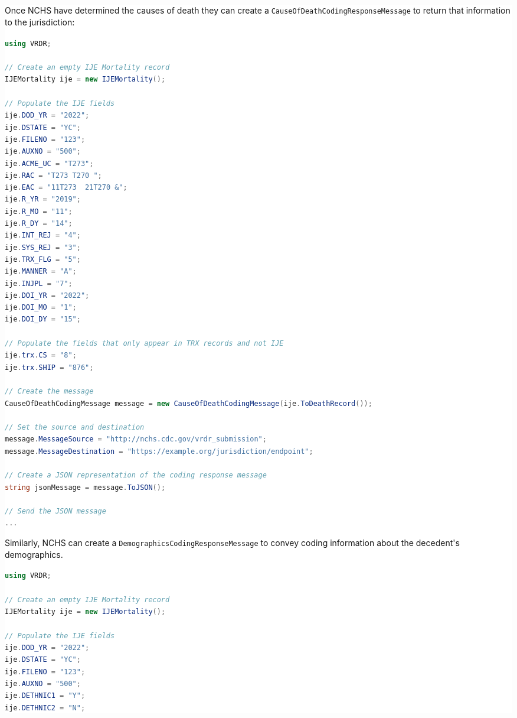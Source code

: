 Once NCHS have determined the causes of death they can create a `CauseOfDeathCodingResponseMessage` to return that
information to the jurisdiction:

```cs
using VRDR;

// Create an empty IJE Mortality record
IJEMortality ije = new IJEMortality();

// Populate the IJE fields
ije.DOD_YR = "2022";
ije.DSTATE = "YC";
ije.FILENO = "123";
ije.AUXNO = "500";
ije.ACME_UC = "T273";
ije.RAC = "T273 T270 ";
ije.EAC = "11T273  21T270 &";
ije.R_YR = "2019";
ije.R_MO = "11";
ije.R_DY = "14";
ije.INT_REJ = "4";
ije.SYS_REJ = "3";
ije.TRX_FLG = "5";
ije.MANNER = "A";
ije.INJPL = "7";
ije.DOI_YR = "2022";
ije.DOI_MO = "1";
ije.DOI_DY = "15";

// Populate the fields that only appear in TRX records and not IJE
ije.trx.CS = "8";
ije.trx.SHIP = "876";

// Create the message
CauseOfDeathCodingMessage message = new CauseOfDeathCodingMessage(ije.ToDeathRecord());

// Set the source and destination
message.MessageSource = "http://nchs.cdc.gov/vrdr_submission";
message.MessageDestination = "https://example.org/jurisdiction/endpoint";

// Create a JSON representation of the coding response message
string jsonMessage = message.ToJSON();

// Send the JSON message
...
```

Similarly, NCHS can create a `DemographicsCodingResponseMessage` to convey coding information about the decedent's
demographics.

```cs
using VRDR;

// Create an empty IJE Mortality record
IJEMortality ije = new IJEMortality();

// Populate the IJE fields
ije.DOD_YR = "2022";
ije.DSTATE = "YC";
ije.FILENO = "123";
ije.AUXNO = "500";
ije.DETHNIC1 = "Y";
ije.DETHNIC2 = "N";
```
